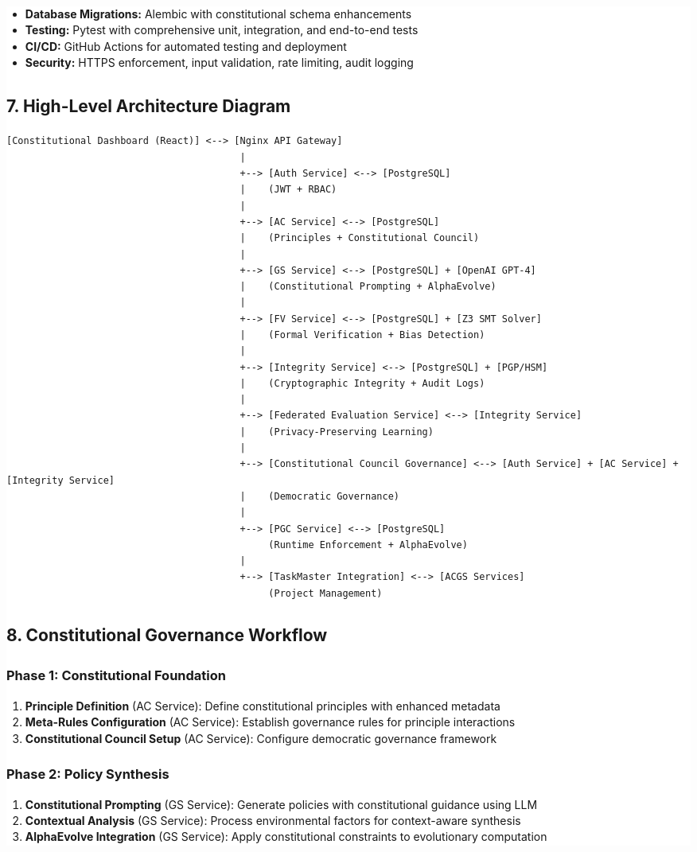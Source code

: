 - **Database Migrations:** Alembic with constitutional schema enhancements
- **Testing:** Pytest with comprehensive unit, integration, and end-to-end tests
- **CI/CD:** GitHub Actions for automated testing and deployment
- **Security:** HTTPS enforcement, input validation, rate limiting, audit logging

## 7. High-Level Architecture Diagram

```
[Constitutional Dashboard (React)] <--> [Nginx API Gateway]
                                         |
                                         +--> [Auth Service] <--> [PostgreSQL]
                                         |    (JWT + RBAC)
                                         |
                                         +--> [AC Service] <--> [PostgreSQL]
                                         |    (Principles + Constitutional Council)
                                         |
                                         +--> [GS Service] <--> [PostgreSQL] + [OpenAI GPT-4]
                                         |    (Constitutional Prompting + AlphaEvolve)
                                         |
                                         +--> [FV Service] <--> [PostgreSQL] + [Z3 SMT Solver]
                                         |    (Formal Verification + Bias Detection)
                                         |
                                         +--> [Integrity Service] <--> [PostgreSQL] + [PGP/HSM]
                                         |    (Cryptographic Integrity + Audit Logs)
                                         |
                                         +--> [Federated Evaluation Service] <--> [Integrity Service]
                                         |    (Privacy-Preserving Learning)
                                         |
                                         +--> [Constitutional Council Governance] <--> [Auth Service] + [AC Service] + [Integrity Service]
                                         |    (Democratic Governance)
                                         |
                                         +--> [PGC Service] <--> [PostgreSQL]
                                              (Runtime Enforcement + AlphaEvolve)
                                         |
                                         +--> [TaskMaster Integration] <--> [ACGS Services]
                                              (Project Management)
```

## 8. Constitutional Governance Workflow

### **Phase 1: Constitutional Foundation**

1. **Principle Definition** (AC Service): Define constitutional principles with enhanced metadata
2. **Meta-Rules Configuration** (AC Service): Establish governance rules for principle interactions
3. **Constitutional Council Setup** (AC Service): Configure democratic governance framework

### **Phase 2: Policy Synthesis**

1. **Constitutional Prompting** (GS Service): Generate policies with constitutional guidance using LLM
2. **Contextual Analysis** (GS Service): Process environmental factors for context-aware synthesis
3. **AlphaEvolve Integration** (GS Service): Apply constitutional constraints to evolutionary computation
